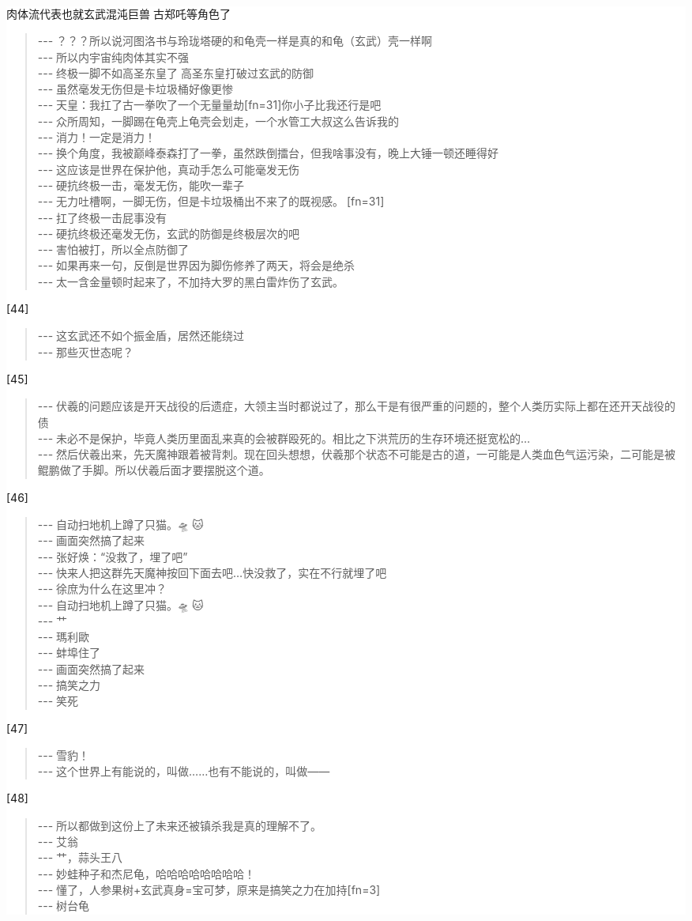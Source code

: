 肉体流代表也就玄武混沌巨兽 古郑吒等角色了<br>
>--- ？？？所以说河图洛书与玲珑塔硬的和龟壳一样是真的和龟（玄武）壳一样啊<br>
>--- 所以内宇宙纯肉体其实不强<br>
>--- 终极一脚不如高圣东皇了
高圣东皇打破过玄武的防御<br>
>--- 虽然毫发无伤但是卡垃圾桶好像更惨<br>
>--- 天皇：我扛了古一拳吹了一个无量量劫[fn=31]你小子比我还行是吧<br>
>--- 众所周知，一脚踢在龟壳上龟壳会划走，一个水管工大叔这么告诉我的<br>
>--- 消力！一定是消力！<br>
>--- 换个角度，我被巅峰泰森打了一拳，虽然跌倒擂台，但我啥事没有，晚上大锤一顿还睡得好<br>
>--- 这应该是世界在保护他，真动手怎么可能毫发无伤<br>
>--- 硬抗终极一击，毫发无伤，能吹一辈子<br>
>--- 无力吐槽啊，一脚无伤，但是卡垃圾桶出不来了的既视感。 [fn=31]<br>
>--- 扛了终极一击屁事没有<br>
>--- 硬抗终极还毫发无伤，玄武的防御是终极层次的吧<br>
>--- 害怕被打，所以全点防御了<br>
>--- 如果再来一句，反倒是世界因为脚伤修养了两天，将会是绝杀<br>
>--- 太一含金量顿时起来了，不加持大罗的黑白雷炸伤了玄武。<br>

[44] 
>--- 这玄武还不如个振金盾，居然还能绕过<br>
>--- 那些灭世态呢？<br>

[45] 
>--- 伏羲的问题应该是开天战役的后遗症，大领主当时都说过了，那么干是有很严重的问题的，整个人类历实际上都在还开天战役的债<br>
>--- 未必不是保护，毕竟人类历里面乱来真的会被群殴死的。相比之下洪荒历的生存环境还挺宽松的…<br>
>--- 然后伏羲出来，先天魔神跟着被背刺。现在回头想想，伏羲那个状态不可能是古的道，一可能是人类血色气运污染，二可能是被鲲鹏做了手脚。所以伏羲后面才要摆脱这个道。<br>

[46] 
>--- 自动扫地机上蹲了只猫。🛸 🐱<br>
>--- 画面突然搞了起来<br>
>--- 张好焕：“没救了，埋了吧”<br>
>--- 快来人把这群先天魔神按回下面去吧…快没救了，实在不行就埋了吧<br>
>--- 徐庶为什么在这里冲？<br>
>--- 自动扫地机上蹲了只猫。🛸 🐱<br>
>--- 艹<br>
>--- 瑪利歐<br>
>--- 蚌埠住了<br>
>--- 画面突然搞了起来<br>
>--- 搞笑之力<br>
>--- 笑死<br>

[47] 
>--- 雪豹！<br>
>--- 这个世界上有能说的，叫做……也有不能说的，叫做——<br>

[48] 
>--- 所以都做到这份上了未来还被镇杀我是真的理解不了。<br>
>--- 艾翁<br>
>--- 艹，蒜头王八<br>
>--- 妙蛙种子和杰尼龟，哈哈哈哈哈哈哈哈！<br>
>--- 懂了，人参果树+玄武真身=宝可梦，原来是搞笑之力在加持[fn=3]<br>
>--- 树台龟<br>
